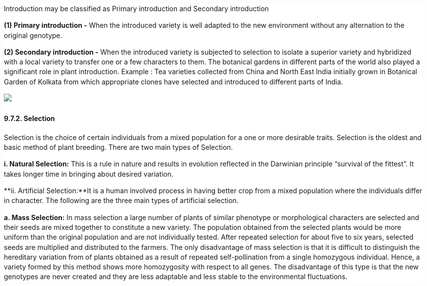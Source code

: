 
Introduction may be classified as Primary
introduction and Secondary introduction

**(1) Primary introduction -** When the
introduced variety is well adapted to the new
environment without any alternation to the
original genotype.


**(2) Secondary introduction -** When the
introduced variety is subjected to selection to
isolate a superior variety and hybridized with a
local variety to transfer one or a few characters
to them. The botanical gardens in different
parts of the world also played a significant role
in plant introduction. Example : Tea varieties
collected from China and North East India
initially grown in Botanical Garden of Kolkata
from which appropriate clones have selected
and introduced to different parts of India.

![](/books/12-biology/botany/unit10/pic31.png) 

#### 9.7.2. Selection

Selection is the choice of certain individuals
from a mixed population for a one or more
desirable traits. Selection is the oldest and
basic method of plant breeding. There are two
main types of Selection.

**i. Natural Selection:** This is a rule in nature
and results in evolution reflected in the
Darwinian principle “survival of the fittest”.
It takes longer time in bringing about
desired variation.

**ii. Artificial Selection:**It is a human involved
process in having better crop from a mixed
population where the individuals differ in
character. The following are the three main
types of artificial selection.

**a. Mass Selection:** In mass selection a large
number of plants of similar phenotype or
morphological characters are selected and
their seeds are mixed together to constitute
a new variety. The population obtained
from the selected plants would be more
uniform than the original population and
are not individually tested. After repeated
selection for about five to six years, selected
seeds are multiplied and distributed to
the farmers. The only disadvantage of
mass selection is that it is difficult to
distinguish the hereditary variation from
of plants obtained as a result of repeated
self-pollination from a single homozygous
individual. Hence, a variety formed by this
method shows more homozygosity with
respect to all genes. The disadvantage of
this type is that the new genotypes are never
created and they are less adaptable and less
stable to the environmental fluctuations.
